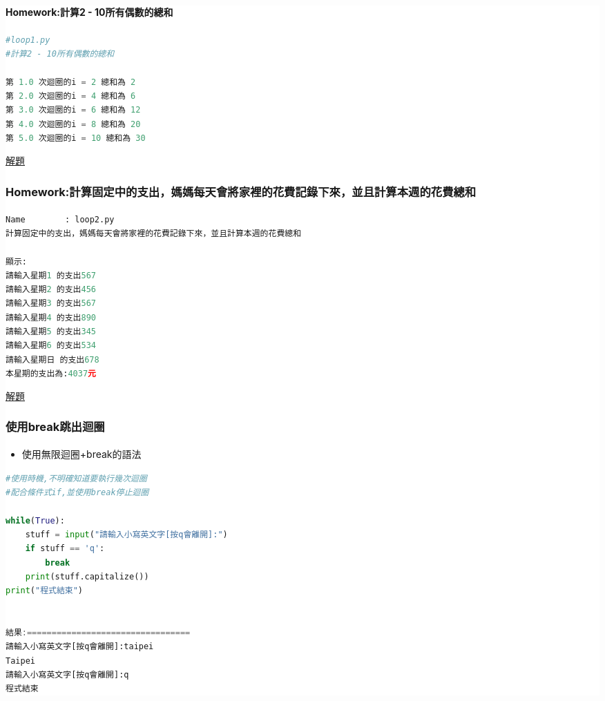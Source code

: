```python
```

#### Homework:計算2 - 10所有偶數的總和
```python
#loop1.py
#計算2 - 10所有偶數的總和

第 1.0 次迴圈的i = 2 總和為 2
第 2.0 次迴圈的i = 4 總和為 6
第 3.0 次迴圈的i = 6 總和為 12
第 4.0 次迴圈的i = 8 總和為 20
第 5.0 次迴圈的i = 10 總和為 30
```
[解題](loop1.py)

### Homework:計算固定中的支出，媽媽每天會將家裡的花費記錄下來，並且計算本週的花費總和
```python
Name        : loop2.py
計算固定中的支出，媽媽每天會將家裡的花費記錄下來，並且計算本週的花費總和

顯示:
請輸入星期1 的支出567
請輸入星期2 的支出456
請輸入星期3 的支出567
請輸入星期4 的支出890
請輸入星期5 的支出345
請輸入星期6 的支出534
請輸入星期日 的支出678
本星期的支出為:4037元
```

[解題](loop2.py)


### 使用break跳出迴圈
- 使用無限迴圈+break的語法

```python
#使用時機,不明確知道要執行幾次迴圈
#配合條件式if,並使用break停止迴圈

while(True):
    stuff = input("請輸入小寫英文字[按q會離開]:")
    if stuff == 'q':
        break
    print(stuff.capitalize())
print("程式結束")


結果:=================================
請輸入小寫英文字[按q會離開]:taipei
Taipei
請輸入小寫英文字[按q會離開]:q
程式結束
```
